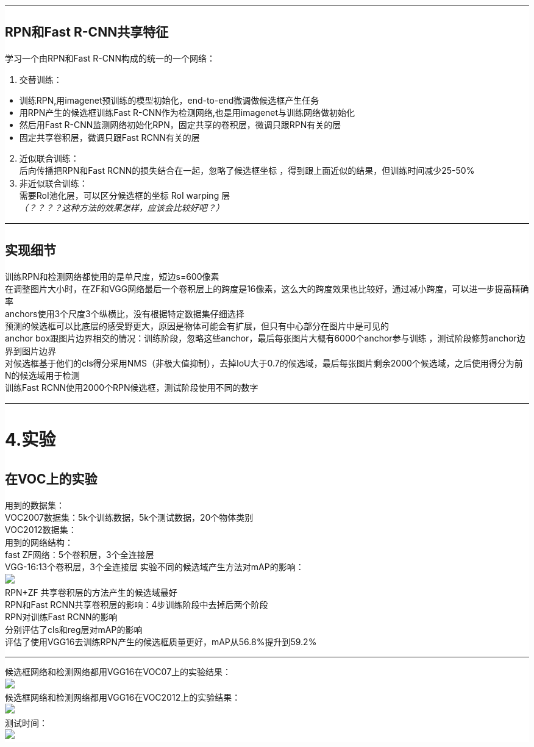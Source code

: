 ----------

## RPN和Fast R-CNN共享特征 ##
学习一个由RPN和Fast R-CNN构成的统一的一个网络：  
1. 交替训练：  
- 训练RPN,用imagenet预训练的模型初始化，end-to-end微调做候选框产生任务  
- 用RPN产生的候选框训练Fast R-CNN作为检测网络,也是用imagenet与训练网络做初始化  
- 然后用Fast R-CNN监测网络初始化RPN，固定共享的卷积层，微调只跟RPN有关的层
- 固定共享卷积层，微调只跟Fast RCNN有关的层  
2. 近似联合训练：  
后向传播把RPN和Fast RCNN的损失结合在一起，忽略了候选框坐标  ，得到跟上面近似的结果，但训练时间减少25-50%  
3. 非近似联合训练：  
需要RoI池化层，可以区分候选框的坐标 RoI warping 层  
*（？？？？这种方法的效果怎样，应该会比较好吧？）*

----------
## 实现细节 ##
训练RPN和检测网络都使用的是单尺度，短边s=600像素  
在调整图片大小时，在ZF和VGG网络最后一个卷积层上的跨度是16像素，这么大的跨度效果也比较好，通过减小跨度，可以进一步提高精确率  
anchors使用3个尺度3个纵横比，没有根据特定数据集仔细选择  
预测的候选框可以比底层的感受野更大，原因是物体可能会有扩展，但只有中心部分在图片中是可见的  
anchor box跟图片边界相交的情况：训练阶段，忽略这些anchor，最后每张图片大概有6000个anchor参与训练 ，测试阶段修剪anchor边界到图片边界  
对候选框基于他们的cls得分采用NMS（非极大值抑制），去掉IoU大于0.7的候选域，最后每张图片剩余2000个候选域，之后使用得分为前N的候选域用于检测  
训练Fast RCNN使用2000个RPN候选框，测试阶段使用不同的数字 


----------
 
# 4.实验 #
## 在VOC上的实验 ##
用到的数据集：  
VOC2007数据集：5k个训练数据，5k个测试数据，20个物体类别  
VOC2012数据集：  
用到的网络结构：   
fast ZF网络：5个卷积层，3个全连接层  
VGG-16:13个卷积层，3个全连接层 
实验不同的候选域产生方法对mAP的影响：  
![](http://i.imgur.com/XB5OR5Y.png)  
RPN+ZF 共享卷积层的方法产生的候选域最好  
RPN和Fast RCNN共享卷积层的影响：4步训练阶段中去掉后两个阶段  
RPN对训练Fast RCNN的影响  
分别评估了cls和reg层对mAP的影响  
评估了使用VGG16去训练RPN产生的候选框质量更好，mAP从56.8%提升到59.2%  

----------
候选框网络和检测网络都用VGG16在VOC07上的实验结果：    
![](http://i.imgur.com/AMvWDvd.png)  
候选框网络和检测网络都用VGG16在VOC2012上的实验结果：  
![](http://i.imgur.com/VAhDdwF.png)    
测试时间：  
![](http://i.imgur.com/jA6SrkP.png)


